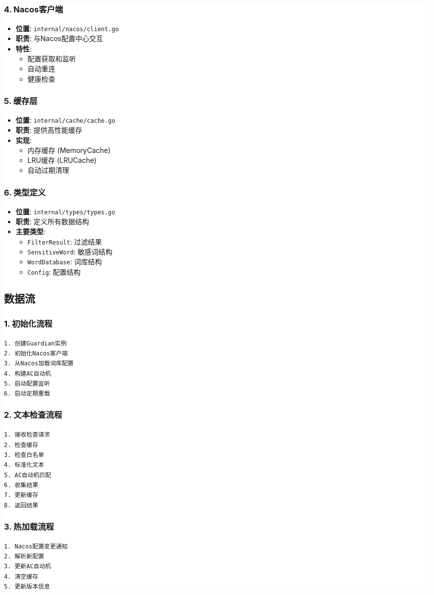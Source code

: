 ### 4. Nacos客户端
- **位置**: `internal/nacos/client.go`
- **职责**: 与Nacos配置中心交互
- **特性**:
  - 配置获取和监听
  - 自动重连
  - 健康检查

### 5. 缓存层
- **位置**: `internal/cache/cache.go`
- **职责**: 提供高性能缓存
- **实现**:
  - 内存缓存 (MemoryCache)
  - LRU缓存 (LRUCache)
  - 自动过期清理

### 6. 类型定义
- **位置**: `internal/types/types.go`
- **职责**: 定义所有数据结构
- **主要类型**:
  - `FilterResult`: 过滤结果
  - `SensitiveWord`: 敏感词结构
  - `WordDatabase`: 词库结构
  - `Config`: 配置结构

## 数据流

### 1. 初始化流程
```
1. 创建Guardian实例
2. 初始化Nacos客户端
3. 从Nacos加载词库配置
4. 构建AC自动机
5. 启动配置监听
6. 启动定期重载
```

### 2. 文本检查流程
```
1. 接收检查请求
2. 检查缓存
3. 检查白名单
4. 标准化文本
5. AC自动机匹配
6. 收集结果
7. 更新缓存
8. 返回结果
```

### 3. 热加载流程
```
1. Nacos配置变更通知
2. 解析新配置
3. 更新AC自动机
4. 清空缓存
5. 更新版本信息
```
